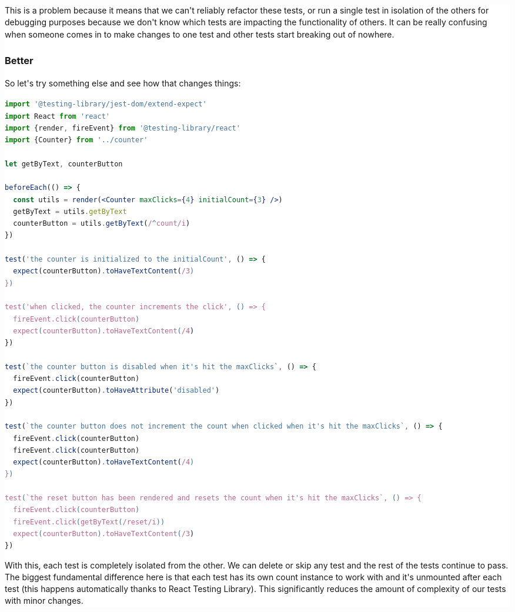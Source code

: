 This is a problem because it means that we can't reliably refactor these tests,
or run a single test in isolation of the others for debugging purposes because
we don't know which tests are impacting the functionality of others. It can be
really confusing when someone comes in to make changes to one test and other
tests start breaking out of nowhere.

### Better

So let's try something else and see how that changes things:

```jsx
import '@testing-library/jest-dom/extend-expect'
import React from 'react'
import {render, fireEvent} from '@testing-library/react'
import {Counter} from '../counter'

let getByText, counterButton

beforeEach(() => {
  const utils = render(<Counter maxClicks={4} initialCount={3} />)
  getByText = utils.getByText
  counterButton = utils.getByText(/^count/i)
})

test('the counter is initialized to the initialCount', () => {
  expect(counterButton).toHaveTextContent(/3)
})

test('when clicked, the counter increments the click', () => {
  fireEvent.click(counterButton)
  expect(counterButton).toHaveTextContent(/4)
})

test(`the counter button is disabled when it's hit the maxClicks`, () => {
  fireEvent.click(counterButton)
  expect(counterButton).toHaveAttribute('disabled')
})

test(`the counter button does not increment the count when clicked when it's hit the maxClicks`, () => {
  fireEvent.click(counterButton)
  fireEvent.click(counterButton)
  expect(counterButton).toHaveTextContent(/4)
})

test(`the reset button has been rendered and resets the count when it's hit the maxClicks`, () => {
  fireEvent.click(counterButton)
  fireEvent.click(getByText(/reset/i))
  expect(counterButton).toHaveTextContent(/3)
})
```

With this, each test is completely isolated from the other. We can delete or
skip any test and the rest of the tests continue to pass. The biggest
fundamental difference here is that each test has its own count instance to work
with and it's unmounted after each test (this happens automatically thanks to
React Testing Library). This significantly reduces the amount of complexity of
our tests with minor changes.
